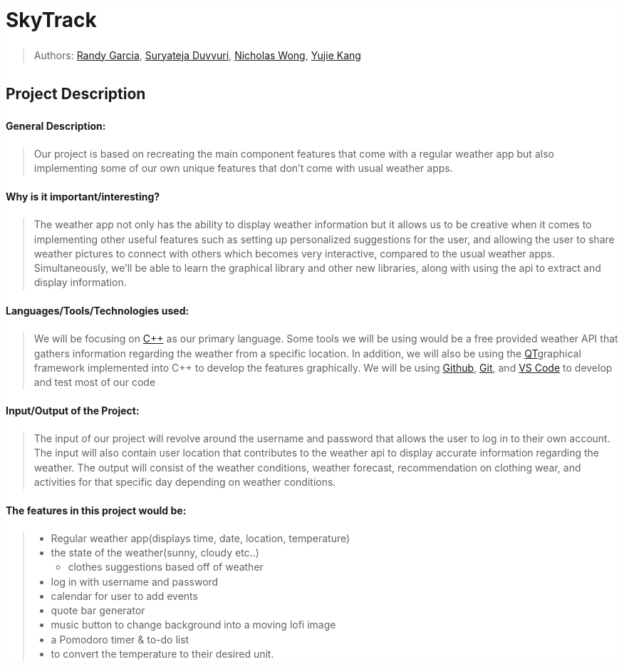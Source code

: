 
# SkyTrack
 
 
 > Authors: [Randy Garcia](https://github.com/RandyG66), [Suryateja Duvvuri](https://github.com/SuryatejaDuvvuri), 
 [Nicholas Wong](https://github.com/NiWong03), [Yujie Kang](https://github.com/kangyuj526498)



## Project Description
 
#### General Description:
 > Our project is based on recreating the main component features that come with a regular weather app but also 
 implementing some of our own unique features that don’t come with usual weather apps.
#### Why is it important/interesting?
>The weather app not only has the ability to display weather information but it allows us to be creative when it comes 
 to implementing other useful features such as setting up personalized suggestions for the user, and allowing the user 
 to share weather pictures to connect with others which becomes very interactive, compared to the usual weather apps. 
 Simultaneously, we’ll be able to learn the graphical library and other new libraries, along with using the api to 
 extract and display information.<br>
 #### Languages/Tools/Technologies used:
 > We will be focusing on [C++](cplusplus.com) as our primary language. Some tools we will be using would be a free provided weather API 
 that gathers information regarding the weather from a specific location.
 In addition, we will also be using the [QT](https://www.qt.io/)graphical framework implemented into C++ to develop the features graphically.
 We will be using [Github](https://www.github.com), [Git](https://git-scm.com/), and [VS Code](https://code.visualstudio.com/) to develop and test most of our code <br>
 #### Input/Output of the Project: 
 >The input of our project will revolve around the username and password that allows the user to log in to their own 
 account. The input will also contain user location that contributes to the weather api to 
 display accurate information regarding the weather. The output will consist of the weather conditions, 
 weather forecast, recommendation on clothing wear, and activities for that specific day depending on weather conditions.<br>
#### The features in this project would be:
> * Regular weather app(displays time, date, location, temperature)
> * the state of the weather(sunny, cloudy etc..)
>   * clothes suggestions based off of weather
> * log in with username and password
> * calendar for user to add events
> * quote bar generator
> * music button to change background into a moving lofi image
> * a Pomodoro timer & to-do list
> * to convert the temperature to their desired unit.
